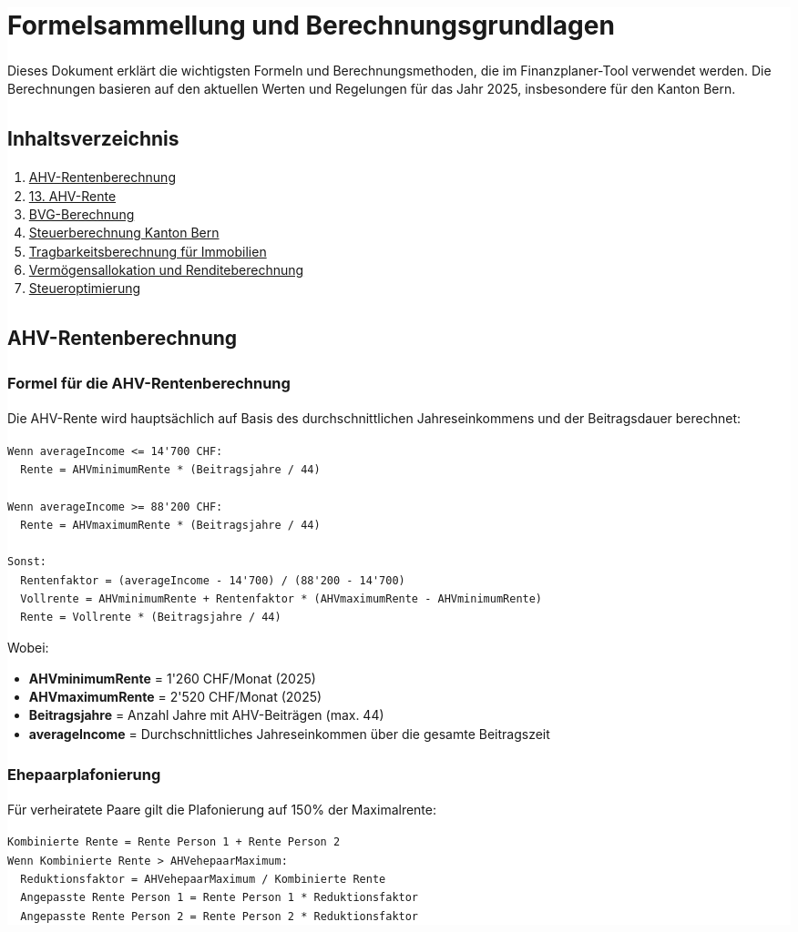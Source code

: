 # Formelsammellung und Berechnungsgrundlagen

Dieses Dokument erklärt die wichtigsten Formeln und Berechnungsmethoden, die im Finanzplaner-Tool verwendet werden. Die Berechnungen basieren auf den aktuellen Werten und Regelungen für das Jahr 2025, insbesondere für den Kanton Bern.

## Inhaltsverzeichnis

1. [AHV-Rentenberechnung](#ahv-rentenberechnung)
2. [13. AHV-Rente](#13-ahv-rente)
3. [BVG-Berechnung](#bvg-berechnung)
4. [Steuerberechnung Kanton Bern](#steuerberechnung-kanton-bern)
5. [Tragbarkeitsberechnung für Immobilien](#tragbarkeitsberechnung-für-immobilien)
6. [Vermögensallokation und Renditeberechnung](#vermögensallokation-und-renditeberechnung)
7. [Steueroptimierung](#steueroptimierung)

## AHV-Rentenberechnung

### Formel für die AHV-Rentenberechnung

Die AHV-Rente wird hauptsächlich auf Basis des durchschnittlichen Jahreseinkommens und der Beitragsdauer berechnet:

```
Wenn averageIncome <= 14'700 CHF:
  Rente = AHVminimumRente * (Beitragsjahre / 44)

Wenn averageIncome >= 88'200 CHF:
  Rente = AHVmaximumRente * (Beitragsjahre / 44)

Sonst:
  Rentenfaktor = (averageIncome - 14'700) / (88'200 - 14'700)
  Vollrente = AHVminimumRente + Rentenfaktor * (AHVmaximumRente - AHVminimumRente)
  Rente = Vollrente * (Beitragsjahre / 44)
```

Wobei:
- **AHVminimumRente** = 1'260 CHF/Monat (2025)
- **AHVmaximumRente** = 2'520 CHF/Monat (2025)
- **Beitragsjahre** = Anzahl Jahre mit AHV-Beiträgen (max. 44)
- **averageIncome** = Durchschnittliches Jahreseinkommen über die gesamte Beitragszeit

### Ehepaarplafonierung

Für verheiratete Paare gilt die Plafonierung auf 150% der Maximalrente:

```
Kombinierte Rente = Rente Person 1 + Rente Person 2
Wenn Kombinierte Rente > AHVehepaarMaximum:
  Reduktionsfaktor = AHVehepaarMaximum / Kombinierte Rente
  Angepasste Rente Person 1 = Rente Person 1 * Reduktionsfaktor
  Angepasste Rente Person 2 = Rente Person 2 * Reduktionsfaktor
```
